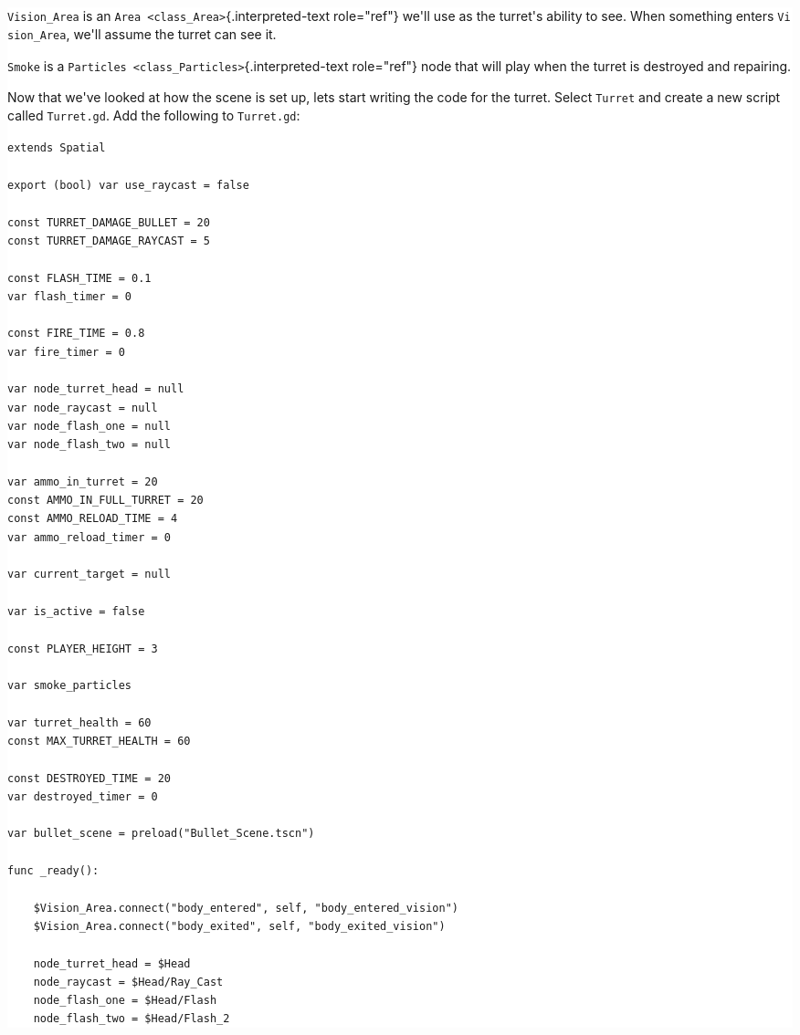 `Vision_Area` is an `Area <class_Area>`{.interpreted-text role="ref"}
we\'ll use as the turret\'s ability to see. When something enters
`Vision_Area`, we\'ll assume the turret can see it.

`Smoke` is a `Particles <class_Particles>`{.interpreted-text role="ref"}
node that will play when the turret is destroyed and repairing.

Now that we\'ve looked at how the scene is set up, lets start writing
the code for the turret. Select `Turret` and create a new script called
`Turret.gd`. Add the following to `Turret.gd`:

    extends Spatial

    export (bool) var use_raycast = false

    const TURRET_DAMAGE_BULLET = 20
    const TURRET_DAMAGE_RAYCAST = 5

    const FLASH_TIME = 0.1
    var flash_timer = 0

    const FIRE_TIME = 0.8
    var fire_timer = 0

    var node_turret_head = null
    var node_raycast = null
    var node_flash_one = null
    var node_flash_two = null

    var ammo_in_turret = 20
    const AMMO_IN_FULL_TURRET = 20
    const AMMO_RELOAD_TIME = 4
    var ammo_reload_timer = 0

    var current_target = null

    var is_active = false

    const PLAYER_HEIGHT = 3

    var smoke_particles

    var turret_health = 60
    const MAX_TURRET_HEALTH = 60

    const DESTROYED_TIME = 20
    var destroyed_timer = 0

    var bullet_scene = preload("Bullet_Scene.tscn")

    func _ready():

        $Vision_Area.connect("body_entered", self, "body_entered_vision")
        $Vision_Area.connect("body_exited", self, "body_exited_vision")

        node_turret_head = $Head
        node_raycast = $Head/Ray_Cast
        node_flash_one = $Head/Flash
        node_flash_two = $Head/Flash_2
